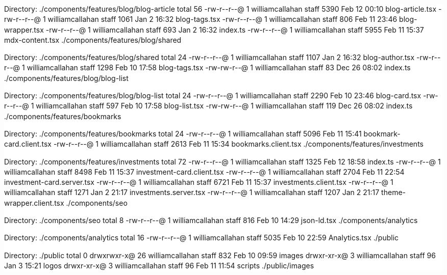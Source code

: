 Directory: ./components/features/blog/blog-article
total 56
-rw-r--r--@ 1 williamcallahan  staff  5390 Feb 12 00:10 blog-article.tsx
-rw-r--r--@ 1 williamcallahan  staff  1061 Jan  2 16:32 blog-tags.tsx
-rw-r--r--@ 1 williamcallahan  staff   806 Feb 11 23:46 blog-wrapper.tsx
-rw-r--r--@ 1 williamcallahan  staff   693 Jan  2 16:32 index.ts
-rw-r--r--@ 1 williamcallahan  staff  5955 Feb 11 15:37 mdx-content.tsx
./components/features/blog/shared

Directory: ./components/features/blog/shared
total 24
-rw-r--r--@ 1 williamcallahan  staff  1107 Jan  2 16:32 blog-author.tsx
-rw-r--r--@ 1 williamcallahan  staff  1298 Feb 10 17:58 blog-tags.tsx
-rw-rw-r--@ 1 williamcallahan  staff    83 Dec 26 08:02 index.ts
./components/features/blog/blog-list

Directory: ./components/features/blog/blog-list
total 24
-rw-r--r--@ 1 williamcallahan  staff  2290 Feb 10 23:46 blog-card.tsx
-rw-r--r--@ 1 williamcallahan  staff   597 Feb 10 17:58 blog-list.tsx
-rw-rw-r--@ 1 williamcallahan  staff   119 Dec 26 08:02 index.ts
./components/features/bookmarks

Directory: ./components/features/bookmarks
total 24
-rw-r--r--@ 1 williamcallahan  staff  5096 Feb 11 15:41 bookmark-card.client.tsx
-rw-r--r--@ 1 williamcallahan  staff  2613 Feb 11 15:34 bookmarks.client.tsx
./components/features/investments

Directory: ./components/features/investments
total 72
-rw-r--r--@ 1 williamcallahan  staff  1325 Feb 12 18:58 index.ts
-rw-r--r--@ 1 williamcallahan  staff  8498 Feb 11 15:37 investment-card.client.tsx
-rw-r--r--@ 1 williamcallahan  staff  2704 Feb 11 22:54 investment-card.server.tsx
-rw-r--r--@ 1 williamcallahan  staff  6721 Feb 11 15:37 investments.client.tsx
-rw-r--r--@ 1 williamcallahan  staff  1271 Jan  2 21:17 investments.server.tsx
-rw-r--r--@ 1 williamcallahan  staff  1207 Jan  2 21:17 theme-wrapper.client.tsx
./components/seo

Directory: ./components/seo
total 8
-rw-r--r--@ 1 williamcallahan  staff  816 Feb 10 14:29 json-ld.tsx
./components/analytics

Directory: ./components/analytics
total 16
-rw-r--r--@ 1 williamcallahan  staff  5035 Feb 10 22:59 Analytics.tsx
./public

Directory: ./public
total 0
drwxrwxr-x@ 26 williamcallahan  staff  832 Feb 10 09:59 images
drwxr-xr-x@  3 williamcallahan  staff   96 Jan  3 15:21 logos
drwxr-xr-x@  3 williamcallahan  staff   96 Feb 11 11:54 scripts
./public/images
